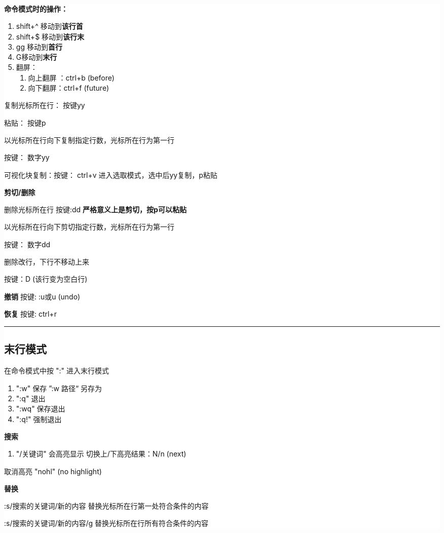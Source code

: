 
**命令模式时的操作：**

1. shift+^ 移动到**该行首**
2. shift+$ 移动到**该行末**
3. gg 移动到**首行**
4. G移动到**末行**
5. 翻屏：
   1.  向上翻屏 ：ctrl+b    (before)
   2. 向下翻屏：ctrl+f       (future)



复制光标所在行： 按键yy

粘贴：  按键p

以光标所在行向下复制指定行数，光标所在行为第一行

按键： 数字yy

可视化块复制：按键： ctrl+v 进入选取模式，选中后yy复制，p粘贴



**剪切/删除**

删除光标所在行 按键:dd  **严格意义上是剪切，按p可以粘贴**

以光标所在行向下剪切指定行数，光标所在行为第一行

按键： 数字dd

删除改行，下行不移动上来 

按键：D   (该行变为空白行)

**撤销**  按键:     :u或u (undo)

**恢复**   按键: ctrl+r 

----

## 末行模式

在命令模式中按   ":"  进入末行模式

1. ":w" 保存  ”:w  路径“ 另存为
2. ":q" 退出
3. ":wq" 保存退出
4. ":q!"  强制退出

**搜索**

1.  "/关键词" 会高亮显示   切换上/下高亮结果：N/n   (next)

   取消高亮  "nohl"    (no highlight)

**替换**

:s/搜索的关键词/新的内容                        替换光标所在行第一处符合条件的内容

:s/搜索的关键词/新的内容/g                    替换光标所在行所有符合条件的内容
